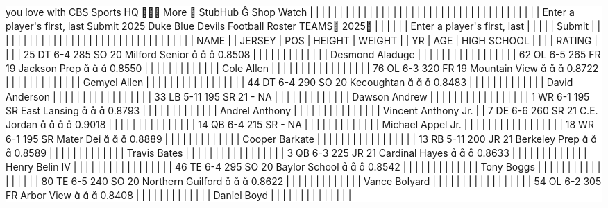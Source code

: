 you love with CBS Sports HQ
 More
 StubHub
 Shop
Watch |  |  |  |  |  |  |  |
|  |  |  |  |  |  |  |  |  |  |  |  |  |  |
|  |  |  |  |  |  |  |  |  |  |  |  |  |  |
| Enter a player's first, last Submit
2025 Duke Blue Devils Football Roster
TEAMS 2025 |  |  |  |  |  | Enter a player's first, last |  |  |  |  | Submit |  |  |
|  |  |  |  |  |  |  |  |  |  |  |  |  |  |
|  |  |  |  |  |  |  |  |  |  |  |  |  |  |
| NAME |  | JERSEY | POS | HEIGHT | WEIGHT |  | YR | AGE | HIGH SCHOOL |  |  |  | RATING |
|  |  | 25 DT 6-4 285 SO 20 Milford Senior    0.8508 |  |  |  |  |  |  |  |  |  |  |  |
| Desmond Aladuge |  |  |  |  |  |  |  |  |  |  |  |  |  |
|  |  | 62 OL 6-5 265 FR 19 Jackson Prep    0.8550 |  |  |  |  |  |  |  |  |  |  |  |
| Cole Allen |  |  |  |  |  |  |  |  |  |  |  |  |  |
|  |  | 76 OL 6-3 320 FR 19 Mountain View    0.8722 |  |  |  |  |  |  |  |  |  |  |  |
| Gemyel Allen |  |  |  |  |  |  |  |  |  |  |  |  |  |
|  |  | 44 DT 6-4 290 SO 20 Kecoughtan    0.8483 |  |  |  |  |  |  |  |  |  |  |  |
| David Anderson |  |  |  |  |  |  |  |  |  |  |  |  |  |
|  |  | 33 LB 5-11 195 SR 21 - NA |  |  |  |  |  |  |  |  |  |  |  |
| Dawson Andrew |  |  |  |  |  |  |  |  |  |  |  |  |  |
|  |  | 1 WR 6-1 195 SR East Lansing    0.8793 |  |  |  |  |  |  |  |  |  |  |  |
| Andrel Anthony |  |  |  |  |  |  |  |  |  |  |  |  |  |
| Vincent Anthony Jr. |  | 7 DE 6-6 260 SR 21 C.E. Jordan     0.9018 |  |  |  |  |  |  |  |  |  |  |  |
|  |  | 14 QB 6-4 215 SR - NA |  |  |  |  |  |  |  |  |  |  |  |
| Michael Appel Jr. |  |  |  |  |  |  |  |  |  |  |  |  |  |
|  |  | 18 WR 6-1 195 SR Mater Dei    0.8889 |  |  |  |  |  |  |  |  |  |  |  |
| Cooper Barkate |  |  |  |  |  |  |  |  |  |  |  |  |  |
|  |  | 13 RB 5-11 200 JR 21 Berkeley Prep    0.8589 |  |  |  |  |  |  |  |  |  |  |  |
| Travis Bates |  |  |  |  |  |  |  |  |  |  |  |  |  |
|  |  | 3 QB 6-3 225 JR 21 Cardinal Hayes    0.8633 |  |  |  |  |  |  |  |  |  |  |  |
| Henry Belin IV |  |  |  |  |  |  |  |  |  |  |  |  |  |
|  |  | 46 TE 6-4 295 SO 20 Baylor School    0.8542 |  |  |  |  |  |  |  |  |  |  |  |
| Tony Boggs |  |  |  |  |  |  |  |  |  |  |  |  |  |
|  |  | 80 TE 6-5 240 SO 20 Northern Guilford    0.8622 |  |  |  |  |  |  |  |  |  |  |  |
| Vance Bolyard |  |  |  |  |  |  |  |  |  |  |  |  |  |
|  |  | 54 OL 6-2 305 FR Arbor View    0.8408 |  |  |  |  |  |  |  |  |  |  |  |
| Daniel Boyd |  |  |  |  |  |  |  |  |  |  |  |  |  |